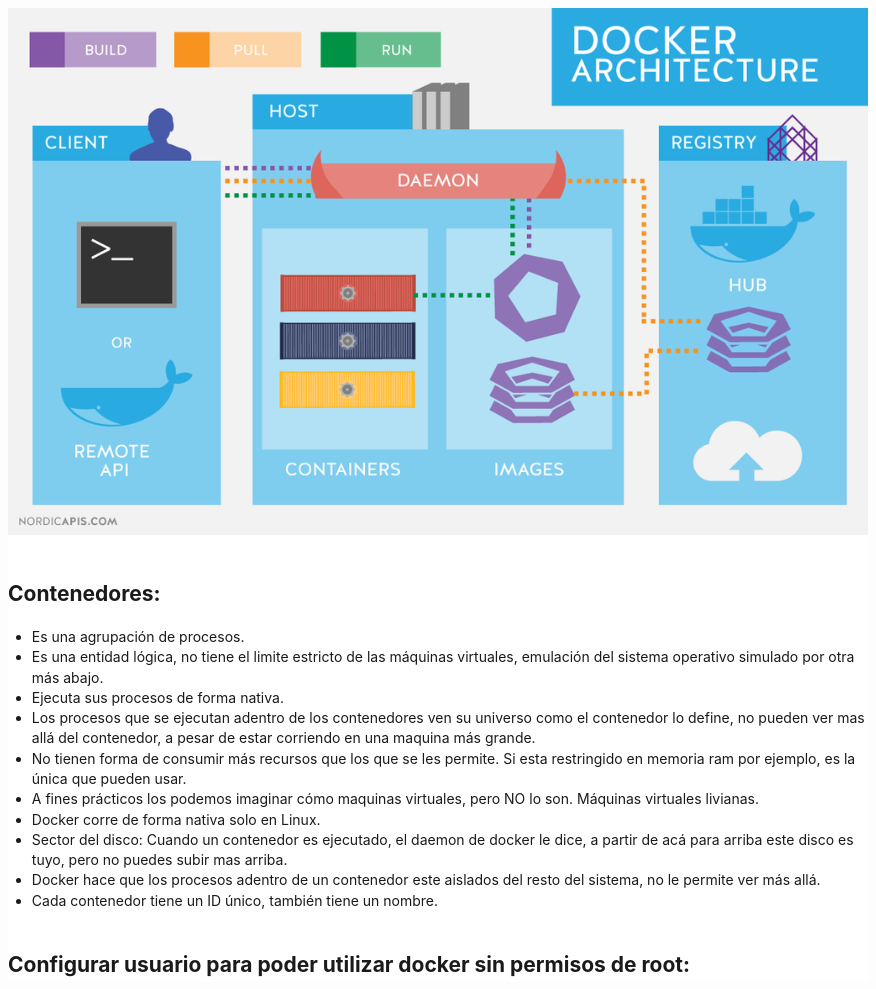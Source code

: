 ![Docker Architecture](docker-architecture.png)
#

## Contenedores:
* Es una agrupación de procesos.
* Es una entidad lógica, no tiene el limite estricto de las máquinas virtuales, emulación del sistema operativo simulado por otra más abajo.
* Ejecuta sus procesos de forma nativa.
* Los procesos que se ejecutan adentro de los contenedores ven su universo como el contenedor lo define, no pueden ver mas allá del contenedor, a pesar de estar corriendo en una maquina más grande.
* No tienen forma de consumir más recursos que los que se les permite. Si esta restringido en memoria ram por ejemplo, es la única que pueden usar.
* A fines prácticos los podemos imaginar cómo maquinas virtuales, pero NO lo son. Máquinas virtuales livianas.
* Docker corre de forma nativa solo en Linux.
* Sector del disco: Cuando un contenedor es ejecutado, el daemon de docker le dice, a partir de acá para arriba este disco es tuyo, pero no puedes subir mas arriba.
* Docker hace que los procesos adentro de un contenedor este aislados del resto del sistema, no le permite ver más allá.
* Cada contenedor tiene un ID único, también tiene un nombre.
#

## Configurar usuario para poder utilizar docker sin permisos de root:
